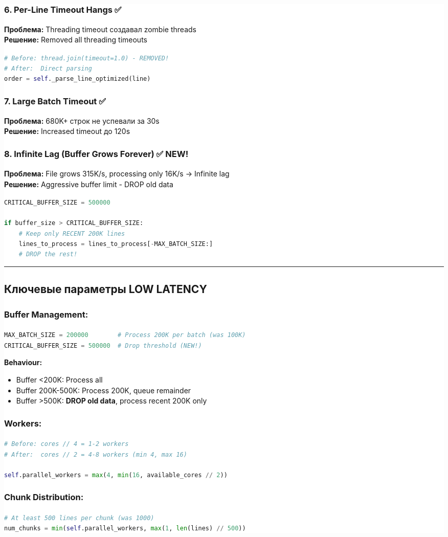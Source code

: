 ### 6. Per-Line Timeout Hangs ✅
**Проблема:** Threading timeout создавал zombie threads  
**Решение:** Removed all threading timeouts  
```python
# Before: thread.join(timeout=1.0) - REMOVED!
# After:  Direct parsing
order = self._parse_line_optimized(line)
```

### 7. Large Batch Timeout ✅
**Проблема:** 680K+ строк не успевали за 30s  
**Решение:** Increased timeout до 120s  

### 8. Infinite Lag (Buffer Grows Forever) ✅ NEW!
**Проблема:** File grows 315K/s, processing only 16K/s → Infinite lag  
**Решение:** Aggressive buffer limit - DROP old data  
```python
CRITICAL_BUFFER_SIZE = 500000

if buffer_size > CRITICAL_BUFFER_SIZE:
    # Keep only RECENT 200K lines
    lines_to_process = lines_to_process[-MAX_BATCH_SIZE:]
    # DROP the rest!
```

---

## Ключевые параметры LOW LATENCY

### Buffer Management:
```python
MAX_BATCH_SIZE = 200000        # Process 200K per batch (was 100K)
CRITICAL_BUFFER_SIZE = 500000  # Drop threshold (NEW!)
```

**Behaviour:**
- Buffer <200K: Process all
- Buffer 200K-500K: Process 200K, queue remainder
- Buffer >500K: **DROP old data**, process recent 200K only

### Workers:
```python
# Before: cores // 4 = 1-2 workers
# After:  cores // 2 = 4-8 workers (min 4, max 16)

self.parallel_workers = max(4, min(16, available_cores // 2))
```

### Chunk Distribution:
```python
# At least 500 lines per chunk (was 1000)
num_chunks = min(self.parallel_workers, max(1, len(lines) // 500))
```
